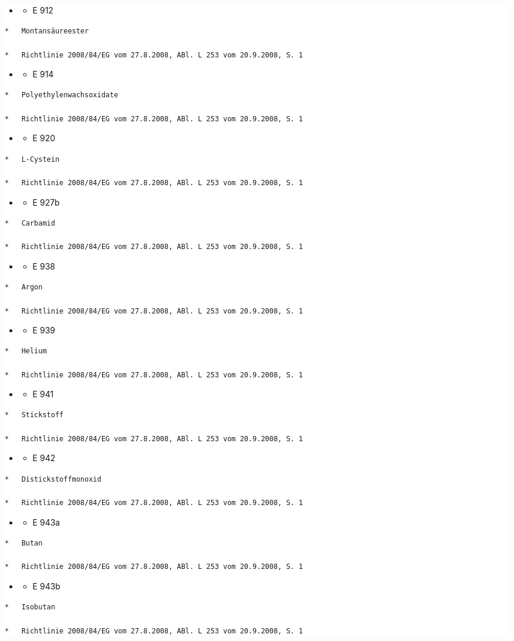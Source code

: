 
*    *   E 912

    *   Montansäureester

    *   Richtlinie 2008/84/EG vom 27.8.2008, ABl. L 253 vom 20.9.2008, S. 1


*    *   E 914

    *   Polyethylenwachsoxidate

    *   Richtlinie 2008/84/EG vom 27.8.2008, ABl. L 253 vom 20.9.2008, S. 1


*    *   E 920

    *   L-Cystein

    *   Richtlinie 2008/84/EG vom 27.8.2008, ABl. L 253 vom 20.9.2008, S. 1


*    *   E 927b

    *   Carbamid

    *   Richtlinie 2008/84/EG vom 27.8.2008, ABl. L 253 vom 20.9.2008, S. 1


*    *   E 938

    *   Argon

    *   Richtlinie 2008/84/EG vom 27.8.2008, ABl. L 253 vom 20.9.2008, S. 1


*    *   E 939

    *   Helium

    *   Richtlinie 2008/84/EG vom 27.8.2008, ABl. L 253 vom 20.9.2008, S. 1


*    *   E 941

    *   Stickstoff

    *   Richtlinie 2008/84/EG vom 27.8.2008, ABl. L 253 vom 20.9.2008, S. 1


*    *   E 942

    *   Distickstoffmonoxid

    *   Richtlinie 2008/84/EG vom 27.8.2008, ABl. L 253 vom 20.9.2008, S. 1


*    *   E 943a

    *   Butan

    *   Richtlinie 2008/84/EG vom 27.8.2008, ABl. L 253 vom 20.9.2008, S. 1


*    *   E 943b

    *   Isobutan

    *   Richtlinie 2008/84/EG vom 27.8.2008, ABl. L 253 vom 20.9.2008, S. 1
